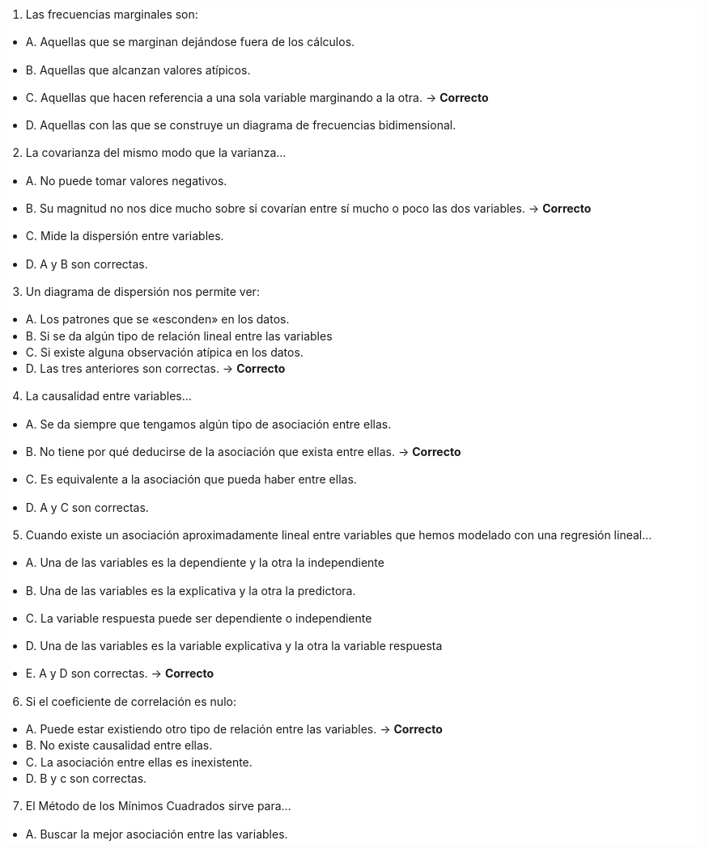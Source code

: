 1. Las frecuencias marginales son:

- A. Aquellas que se marginan dejándose fuera de los cálculos.

- B. Aquellas que alcanzan valores atípicos.

- C. Aquellas que hacen referencia a una sola variable marginando a la otra. -> **Correcto**

- D. Aquellas con las que se construye un diagrama de frecuencias bidimensional.


2. La covarianza del mismo modo que la varianza…
-  A. No puede tomar valores negativos.

- B. Su magnitud no nos dice mucho sobre si covarían entre sí mucho o poco las dos variables. -> **Correcto**

- C. Mide la dispersión entre variables.

- D. A y B son correctas.


3. Un diagrama de dispersión nos permite ver:

- A. Los patrones que se «esconden» en los datos.
- B. Si se da algún tipo de relación lineal entre las variables
- C. Si existe alguna observación atípica en los datos.
- D. Las tres anteriores son correctas. -> **Correcto**


4. La causalidad entre variables…

- A. Se da siempre que tengamos algún tipo de asociación entre ellas.

- B. No tiene por qué deducirse de la asociación que exista entre ellas. -> **Correcto**

- C. Es equivalente a la asociación que pueda haber entre ellas.

- D. A y C son correctas.

5. Cuando existe un asociación aproximadamente lineal entre variables que hemos
modelado con una regresión lineal…

- A. Una de las variables es la dependiente y la otra la independiente

- B. Una de las variables es la explicativa y la otra la predictora.

- C. La variable respuesta puede ser dependiente o independiente

- D. Una de las variables es la variable explicativa y la otra la variable respuesta

- E. A y D son correctas. -> **Correcto**


6. Si el coeficiente de correlación es nulo:

- A. Puede estar existiendo otro tipo de relación entre las variables. -> **Correcto**
- B. No existe causalidad entre ellas.
- C. La asociación entre ellas es inexistente.
- D. B y c son correctas.

7. El Método de los Mínimos Cuadrados sirve para…

- A. Buscar la mejor asociación entre las variables.
